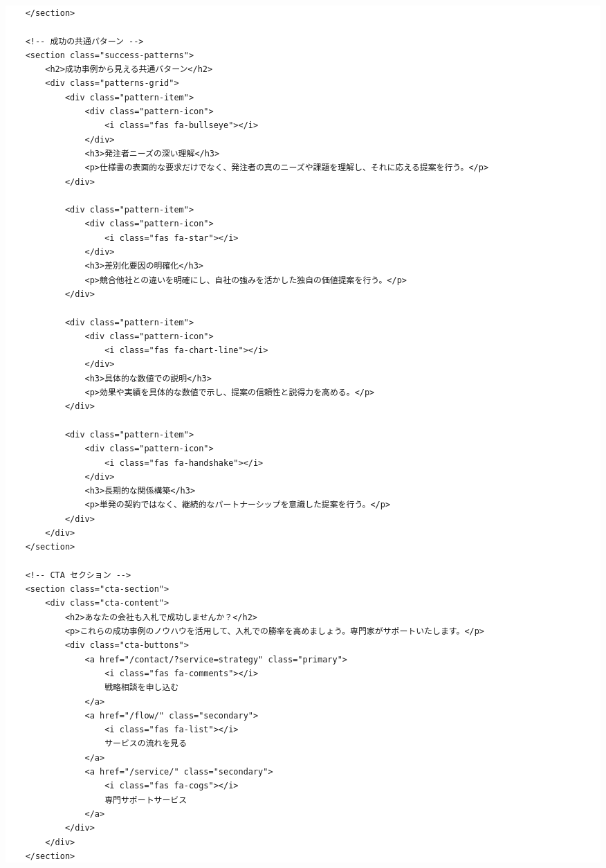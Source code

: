         </section>

        <!-- 成功の共通パターン -->
        <section class="success-patterns">
            <h2>成功事例から見える共通パターン</h2>
            <div class="patterns-grid">
                <div class="pattern-item">
                    <div class="pattern-icon">
                        <i class="fas fa-bullseye"></i>
                    </div>
                    <h3>発注者ニーズの深い理解</h3>
                    <p>仕様書の表面的な要求だけでなく、発注者の真のニーズや課題を理解し、それに応える提案を行う。</p>
                </div>
                
                <div class="pattern-item">
                    <div class="pattern-icon">
                        <i class="fas fa-star"></i>
                    </div>
                    <h3>差別化要因の明確化</h3>
                    <p>競合他社との違いを明確にし、自社の強みを活かした独自の価値提案を行う。</p>
                </div>
                
                <div class="pattern-item">
                    <div class="pattern-icon">
                        <i class="fas fa-chart-line"></i>
                    </div>
                    <h3>具体的な数値での説明</h3>
                    <p>効果や実績を具体的な数値で示し、提案の信頼性と説得力を高める。</p>
                </div>
                
                <div class="pattern-item">
                    <div class="pattern-icon">
                        <i class="fas fa-handshake"></i>
                    </div>
                    <h3>長期的な関係構築</h3>
                    <p>単発の契約ではなく、継続的なパートナーシップを意識した提案を行う。</p>
                </div>
            </div>
        </section>

        <!-- CTA セクション -->
        <section class="cta-section">
            <div class="cta-content">
                <h2>あなたの会社も入札で成功しませんか？</h2>
                <p>これらの成功事例のノウハウを活用して、入札での勝率を高めましょう。専門家がサポートいたします。</p>
                <div class="cta-buttons">
                    <a href="/contact/?service=strategy" class="primary">
                        <i class="fas fa-comments"></i>
                        戦略相談を申し込む
                    </a>
                    <a href="/flow/" class="secondary">
                        <i class="fas fa-list"></i>
                        サービスの流れを見る
                    </a>
                    <a href="/service/" class="secondary">
                        <i class="fas fa-cogs"></i>
                        専門サポートサービス
                    </a>
                </div>
            </div>
        </section>
